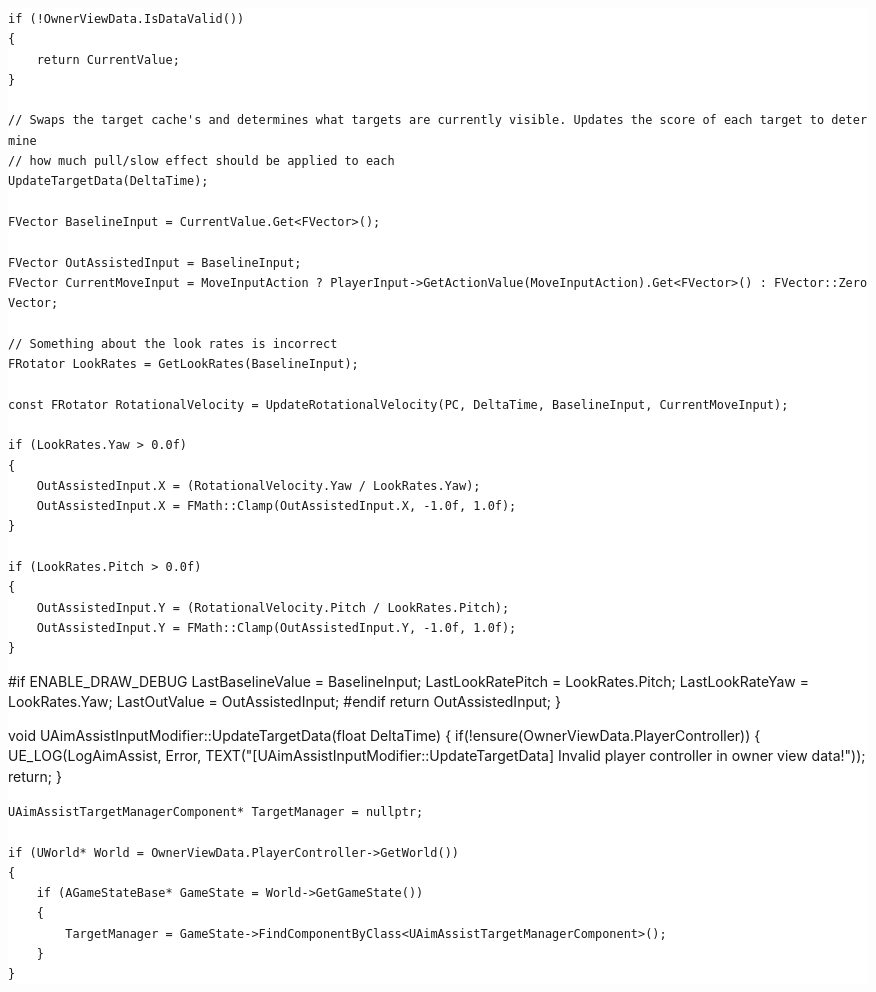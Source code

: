 	if (!OwnerViewData.IsDataValid())
	{
		return CurrentValue;
	}
	
	// Swaps the target cache's and determines what targets are currently visible. Updates the score of each target to determine
	// how much pull/slow effect should be applied to each
	UpdateTargetData(DeltaTime);

	FVector BaselineInput = CurrentValue.Get<FVector>();
	
	FVector OutAssistedInput = BaselineInput;
	FVector CurrentMoveInput = MoveInputAction ? PlayerInput->GetActionValue(MoveInputAction).Get<FVector>() : FVector::ZeroVector;	

	// Something about the look rates is incorrect
	FRotator LookRates = GetLookRates(BaselineInput);
	
	const FRotator RotationalVelocity = UpdateRotationalVelocity(PC, DeltaTime, BaselineInput, CurrentMoveInput);
	
	if (LookRates.Yaw > 0.0f)
	{
		OutAssistedInput.X = (RotationalVelocity.Yaw / LookRates.Yaw);
		OutAssistedInput.X = FMath::Clamp(OutAssistedInput.X, -1.0f, 1.0f);
	}
	
	if (LookRates.Pitch > 0.0f)
	{
		OutAssistedInput.Y = (RotationalVelocity.Pitch / LookRates.Pitch);
		OutAssistedInput.Y = FMath::Clamp(OutAssistedInput.Y, -1.0f, 1.0f);
	}

#if ENABLE_DRAW_DEBUG
	LastBaselineValue = BaselineInput;
	LastLookRatePitch = LookRates.Pitch;
	LastLookRateYaw = LookRates.Yaw;
	LastOutValue = OutAssistedInput;
#endif
	return OutAssistedInput;
}

void UAimAssistInputModifier::UpdateTargetData(float DeltaTime)
{
	if(!ensure(OwnerViewData.PlayerController))
	{
		UE_LOG(LogAimAssist, Error, TEXT("[UAimAssistInputModifier::UpdateTargetData] Invalid player controller in owner view data!"));
		return;
	}
	
	UAimAssistTargetManagerComponent* TargetManager = nullptr;

	if (UWorld* World = OwnerViewData.PlayerController->GetWorld())
	{
		if (AGameStateBase* GameState = World->GetGameState())
		{
			TargetManager = GameState->FindComponentByClass<UAimAssistTargetManagerComponent>();	
		}
	}
	